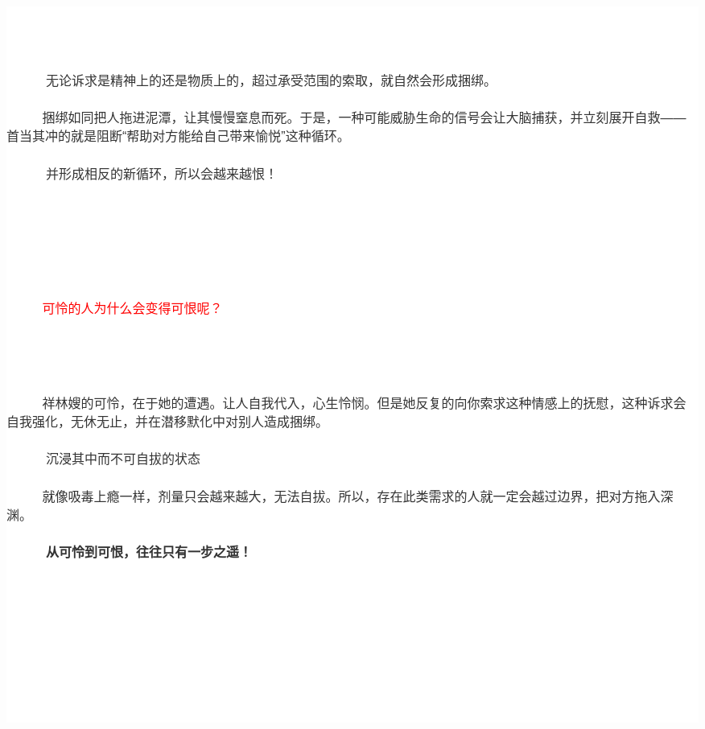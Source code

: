 <br/>
</span>
</span>
</p>
<p>
<span style='background-color: rgb(255, 255, 255);color: rgb(51, 51, 51);font-family: "PingFang SC", Tahoma, Helvetica, Arial, "Hiragino Sans GB", "Microsoft YaHei", "Heiti SC", "WenQuanYi Micro Hei", sans-serif;font-size: 16px;white-space: pre-wrap;'>
<span style='color: rgb(51, 51, 51);font-family: "PingFang SC", Tahoma, Helvetica, Arial, "Hiragino Sans GB", "Microsoft YaHei", "Heiti SC", "WenQuanYi Micro Hei", sans-serif;font-size: 16px;white-space: pre-wrap;background-color: rgb(255, 255, 255);'>
           无论诉求是精神上的还是物质上的，超过承受范围的索取，就自然会形成捆绑。
          </span>
          捆绑如同把人拖进泥潭，让其慢慢窒息而死。于是，一种可能威胁生命的信号会让大脑捕获，并立刻展开自救——首当其冲的就是阻断“帮助对方能给自己带来愉悦”这种循环。
          <span style='color: rgb(51, 51, 51);font-family: "PingFang SC", Tahoma, Helvetica, Arial, "Hiragino Sans GB", "Microsoft YaHei", "Heiti SC", "WenQuanYi Micro Hei", sans-serif;font-size: 16px;white-space: pre-wrap;background-color: rgb(255, 255, 255);'>
           并形成相反的新循环，所以会越来越恨！
          </span>
</span>
</p>
<p>
<span style='background-color: rgb(255, 255, 255);color: rgb(51, 51, 51);font-family: "PingFang SC", Tahoma, Helvetica, Arial, "Hiragino Sans GB", "Microsoft YaHei", "Heiti SC", "WenQuanYi Micro Hei", sans-serif;font-size: 16px;white-space: pre-wrap;'>
<br/>
</span>
</p>
<p>
<span style='background-color: rgb(255, 255, 255);font-family: "PingFang SC", Tahoma, Helvetica, Arial, "Hiragino Sans GB", "Microsoft YaHei", "Heiti SC", "WenQuanYi Micro Hei", sans-serif;font-size: 16px;white-space: pre-wrap;color: rgb(255, 0, 0);'>
          可怜的人为什么会变得可恨呢？
         </span>
<br/>
</p>
<p>
<br/>
</p>
<p>
<span style='color: rgb(51, 51, 51);font-family: "PingFang SC", Tahoma, Helvetica, Arial, "Hiragino Sans GB", "Microsoft YaHei", "Heiti SC", "WenQuanYi Micro Hei", sans-serif;white-space: pre-wrap;background-color: rgb(255, 255, 255);font-size: 16px;'>
          祥林嫂的可怜，在于她的遭遇。让人自我代入，心生怜悯。但是她反复的向你索求这种情感上的抚慰，这种诉求会自我强化，无休无止，并在潜移默化中对别人造成捆绑。
          <span style='color: rgb(51, 51, 51);font-family: "PingFang SC", Tahoma, Helvetica, Arial, "Hiragino Sans GB", "Microsoft YaHei", "Heiti SC", "WenQuanYi Micro Hei", sans-serif;font-size: 16px;white-space: pre-wrap;background-color: rgb(255, 255, 255);'>
           沉浸其中而不可自拔的状态
          </span>
          就像吸毒上瘾一样，剂量只会越来越大，无法自拔。所以，存在此类需求的人就一定会越过边界，把对方拖入深渊。
          <strong>
           从可怜到可恨，往往只有一步之遥！
          </strong>
</span>
</p>
<p>
<span style='color: rgb(51, 51, 51);font-family: "PingFang SC", Tahoma, Helvetica, Arial, "Hiragino Sans GB", "Microsoft YaHei", "Heiti SC", "WenQuanYi Micro Hei", sans-serif;white-space: pre-wrap;background-color: rgb(255, 255, 255);font-size: 16px;'>
<span style='color: rgb(51, 51, 51);font-family: "PingFang SC", Tahoma, Helvetica, Arial, "Hiragino Sans GB", "Microsoft YaHei", "Heiti SC", "WenQuanYi Micro Hei", sans-serif;font-size: 16px;white-space: pre-wrap;background-color: rgb(255, 255, 255);'>
<br/>
</span>